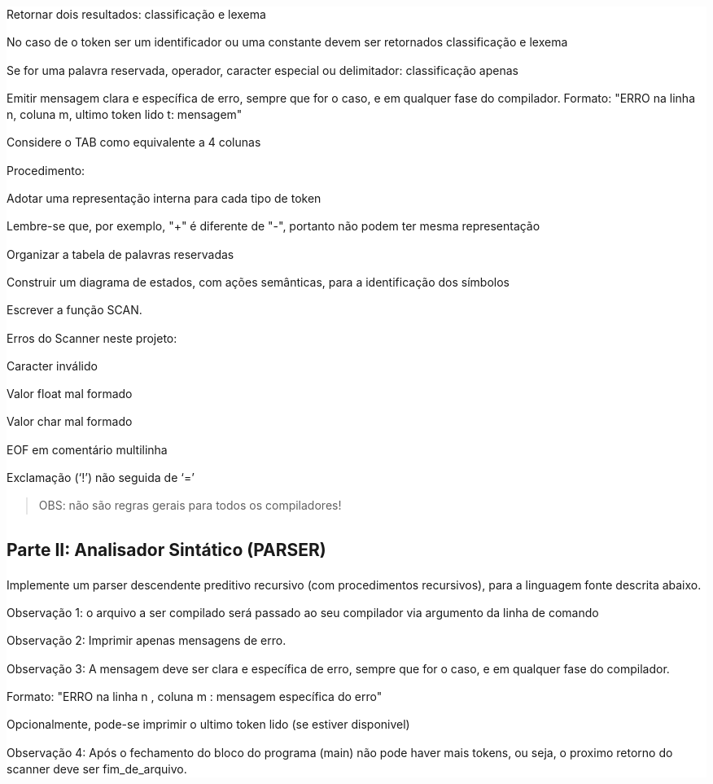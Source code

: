 Retornar dois resultados: classificação e lexema

No caso de o token ser um identificador ou uma constante devem ser retornados classificação e lexema

Se for uma palavra reservada, operador, caracter especial ou delimitador: classificação apenas

Emitir mensagem clara e específica de erro, sempre que for o caso, e em qualquer fase do compilador. Formato: "ERRO na linha n, coluna m, ultimo token lido t: mensagem"

Considere o TAB como equivalente a 4 colunas

Procedimento:

Adotar uma representação interna para cada tipo de token

Lembre-se que, por exemplo, "+" é diferente de "-", portanto não podem ter mesma representação

Organizar a tabela de palavras reservadas

Construir um diagrama de estados, com ações semânticas, para a identificação dos símbolos

Escrever a função SCAN.



Erros do Scanner neste projeto:

Caracter inválido

Valor float mal formado

Valor char mal formado

EOF em comentário multilinha

Exclamação (‘!’) não seguida de ‘=’

> OBS: não são regras gerais para todos os compiladores!



## Parte II: Analisador Sintático (PARSER)

Implemente um parser descendente preditivo recursivo (com procedimentos recursivos), para a linguagem fonte descrita abaixo.


Observação 1: o arquivo a ser compilado será passado ao seu compilador via argumento da linha de comando

Observação 2: Imprimir apenas mensagens de erro.

Observação 3: A mensagem deve ser clara e específica de erro, sempre que for o caso, e em qualquer fase do compilador.

Formato: "ERRO na linha n , coluna m : mensagem específica do erro"

Opcionalmente, pode-se imprimir o ultimo token lido (se estiver disponivel)

Observação 4: Após o fechamento do bloco do programa (main) não pode haver mais tokens, ou seja, o proximo retorno do scanner deve ser fim_de_arquivo.

